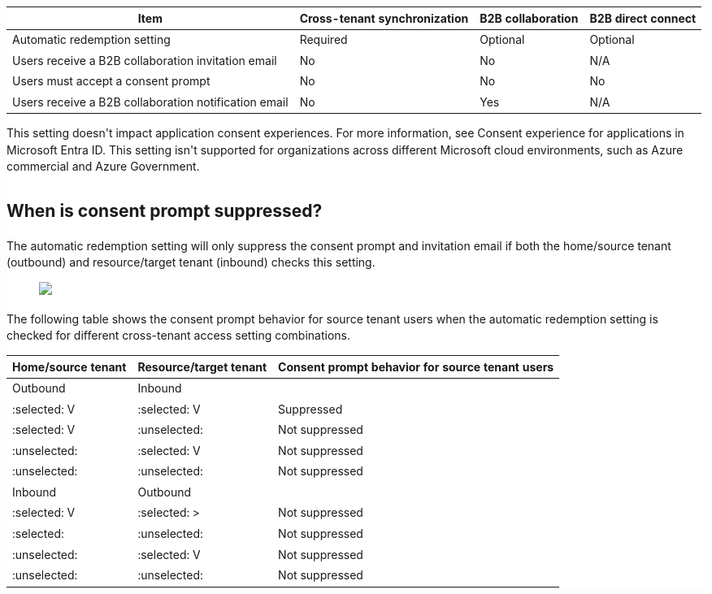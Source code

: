 | Item | Cross-tenant synchronization | B2B collaboration | B2B direct connect |
| - | - | - | - |
| Automatic redemption setting | Required | Optional | Optional |
| Users receive a B2B collaboration invitation email | No | No | N/A |
| Users must accept a consent prompt | No | No | No |
| Users receive a B2B collaboration notification email | No | Yes | N/A |

This setting doesn't impact application consent experiences. For more information, see Consent experience for applications in Microsoft Entra ID. This setting isn't supported for organizations across different Microsoft cloud environments, such as Azure commercial and Azure Government.


## When is consent prompt suppressed?

The automatic redemption setting will only suppress the consent prompt and invitation email if both the home/source tenant (outbound) and resource/target tenant (inbound) checks this setting.

<figure>

![](figures/9)



</figure>


The following table shows the consent prompt behavior for source tenant users when the automatic redemption setting is checked for different cross-tenant access setting combinations.



| Home/source tenant | Resource/target tenant | Consent prompt behavior for source tenant users |
| - | - | - |
| Outbound | Inbound | |
| :selected: V | :selected: V | Suppressed |
| :selected: V | :unselected: | Not suppressed |
| :unselected: | :selected: V | Not suppressed |
| :unselected: | :unselected: | Not suppressed |
| Inbound | Outbound | |
| :selected: V | :selected: > | Not suppressed |
| :selected: | :unselected: | Not suppressed |
| :unselected: | :selected: V | Not suppressed |
| :unselected: | :unselected: | Not suppressed |
